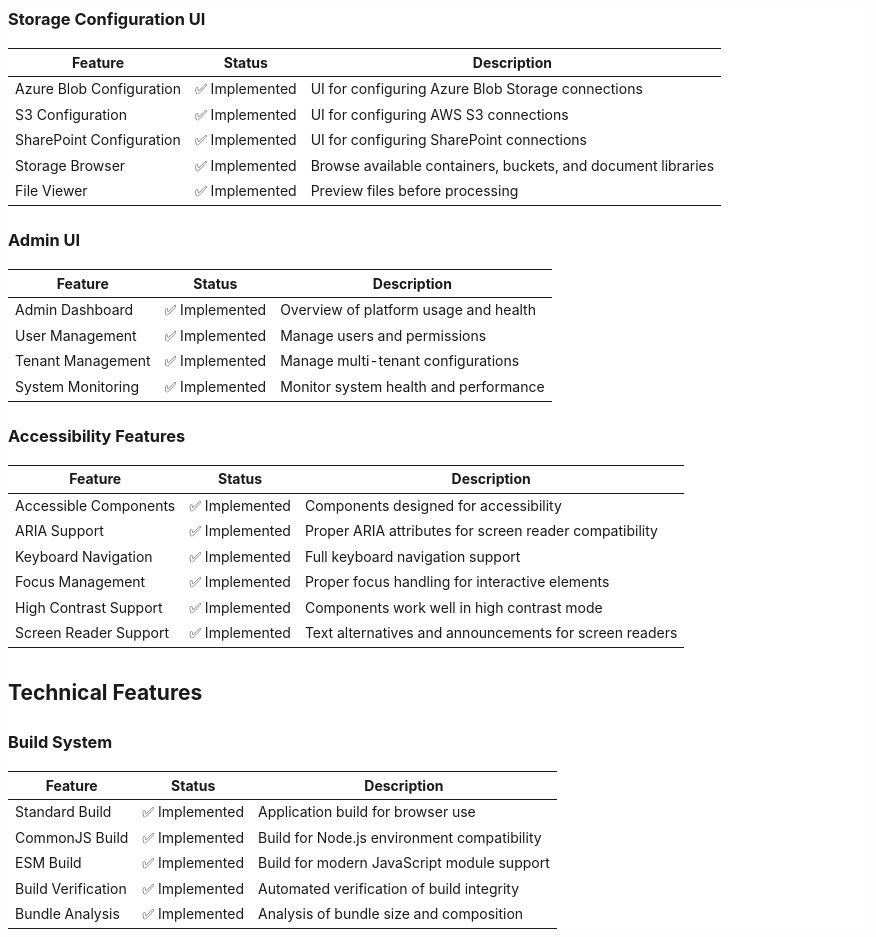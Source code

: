 ### Storage Configuration UI

| Feature | Status | Description |
|---------|--------|-------------|
| Azure Blob Configuration | ✅ Implemented | UI for configuring Azure Blob Storage connections |
| S3 Configuration | ✅ Implemented | UI for configuring AWS S3 connections |
| SharePoint Configuration | ✅ Implemented | UI for configuring SharePoint connections |
| Storage Browser | ✅ Implemented | Browse available containers, buckets, and document libraries |
| File Viewer | ✅ Implemented | Preview files before processing |

### Admin UI

| Feature | Status | Description |
|---------|--------|-------------|
| Admin Dashboard | ✅ Implemented | Overview of platform usage and health |
| User Management | ✅ Implemented | Manage users and permissions |
| Tenant Management | ✅ Implemented | Manage multi-tenant configurations |
| System Monitoring | ✅ Implemented | Monitor system health and performance |

### Accessibility Features

| Feature | Status | Description |
|---------|--------|-------------|
| Accessible Components | ✅ Implemented | Components designed for accessibility |
| ARIA Support | ✅ Implemented | Proper ARIA attributes for screen reader compatibility |
| Keyboard Navigation | ✅ Implemented | Full keyboard navigation support |
| Focus Management | ✅ Implemented | Proper focus handling for interactive elements |
| High Contrast Support | ✅ Implemented | Components work well in high contrast mode |
| Screen Reader Support | ✅ Implemented | Text alternatives and announcements for screen readers |

## Technical Features

### Build System

| Feature | Status | Description |
|---------|--------|-------------|
| Standard Build | ✅ Implemented | Application build for browser use |
| CommonJS Build | ✅ Implemented | Build for Node.js environment compatibility |
| ESM Build | ✅ Implemented | Build for modern JavaScript module support |
| Build Verification | ✅ Implemented | Automated verification of build integrity |
| Bundle Analysis | ✅ Implemented | Analysis of bundle size and composition |
